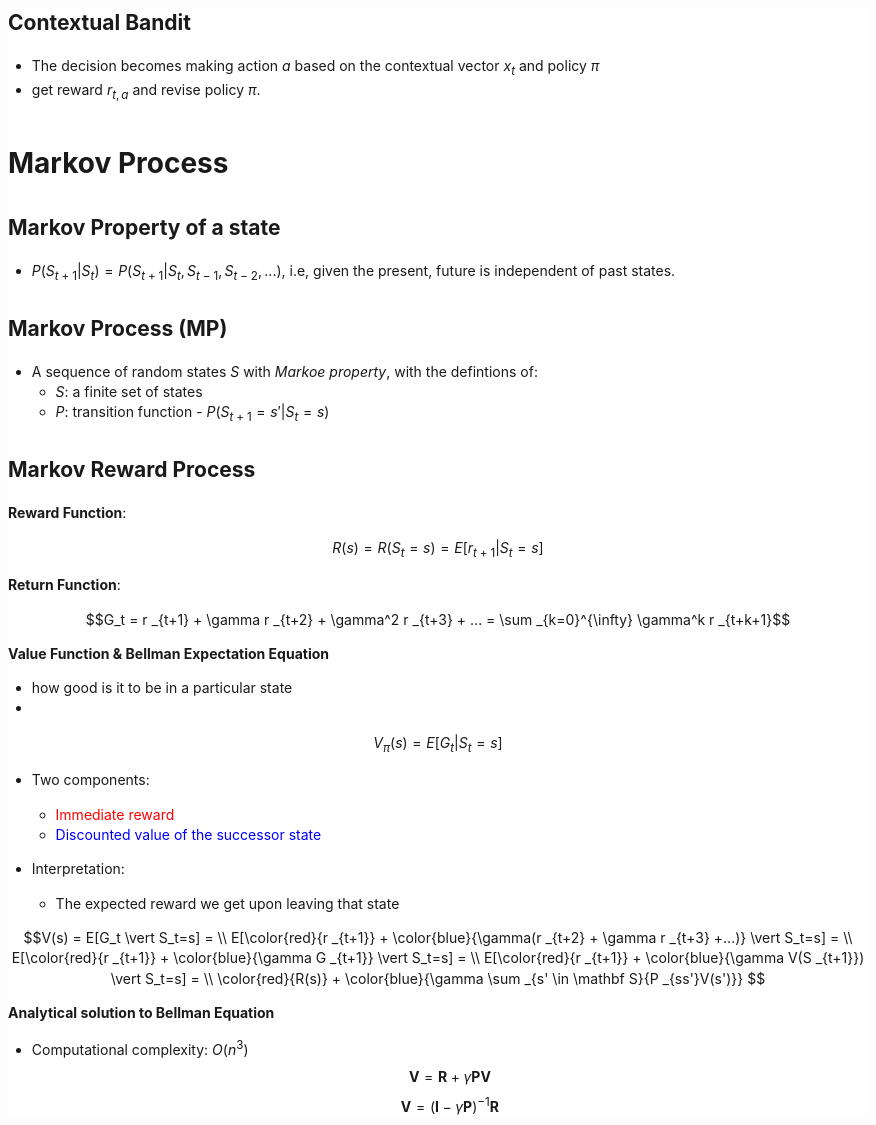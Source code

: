 ## Contextual Bandit

- The decision becomes making action $a$ based on the contextual vector $x_t$ and policy $\pi$
- get reward $r_{t,a}$ and revise policy $\pi$.

# Markov Process

## Markov Property of a state
- $P(S _{t+1} \vert S_t) = P(S _{t+1} \vert S_t, S _{t-1}, S _{t-2}, ...)$, i.e, given the present, future is independent of past states.

## Markov Process (MP) 
- A sequence of random states $S$ with *Markoe property*, with the defintions of:
    - $S$: a finite set of states
    - $P$: transition function - $P(S _{t+1} = s' \vert S_t=s)$



## Markov Reward Process 


**Reward Function**:

$$R(s) = R(S_t=s) = E[r _{t+1} \vert S_t=s]$$

**Return Function**: 

$$G_t =  r _{t+1} + \gamma r _{t+2} + \gamma^2 r _{t+3} + ... = \sum _{k=0}^{\infty} \gamma^k r _{t+k+1}$$

**Value Function & Bellman Expectation Equation**

- how good is it to be in a particular state
- 
$$V _{\pi}(s) = E[G_t \vert S_t=s]$$

- Two components:
    - <span style="color:red"> Immediate reward</span> 
    - <span style="color:blue"> Discounted value of the successor state</span> 

- Interpretation:
    -  The expected reward we get upon leaving that state
    
    

$$V(s) = E[G_t \vert S_t=s] = \\ E[\color{red}{r _{t+1}} +  \color{blue}{\gamma(r _{t+2} + \gamma r _{t+3} +...)} \vert S_t=s] = \\ E[\color{red}{r _{t+1}} +  \color{blue}{\gamma G _{t+1}} \vert S_t=s] = \\ E[\color{red}{r _{t+1}} +  \color{blue}{\gamma V(S _{t+1}}) \vert S_t=s] = \\
\color{red}{R(s)} + \color{blue}{\gamma \sum _{s' \in \mathbf S}{P _{ss'}V(s')}} $$


**Analytical solution to Bellman Equation**
- Computational complexity: $O(n^3)$
$$\mathbf V = \mathbf R + \gamma \mathbf P \mathbf V$$
$$\mathbf V  = (\mathbf I - \gamma \mathbf P)^{-1} \mathbf R$$
